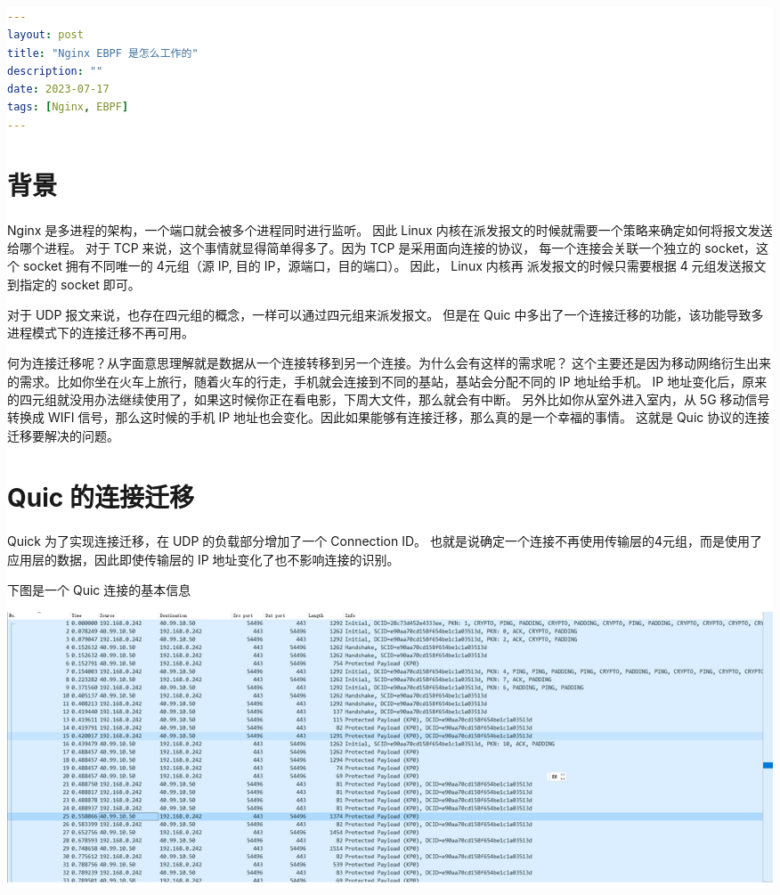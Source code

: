 ```yaml
---
layout: post
title: "Nginx EBPF 是怎么工作的"
description: ""
date: 2023-07-17
tags: [Nginx, EBPF]
---
```


# 背景

Nginx 是多进程的架构，一个端口就会被多个进程同时进行监听。
因此 Linux 内核在派发报文的时候就需要一个策略来确定如何将报文发送给哪个进程。
对于 TCP 来说，这个事情就显得简单得多了。因为 TCP 是采用面向连接的协议，
每一个连接会关联一个独立的 socket，这个 socket 拥有不同唯一的 4元组（源 IP, 目的 IP，源端口，目的端口）。
因此， Linux 内核再 派发报文的时候只需要根据 4 元组发送报文到指定的 socket 即可。

对于 UDP 报文来说，也存在四元组的概念，一样可以通过四元组来派发报文。
但是在 Quic 中多出了一个连接迁移的功能，该功能导致多进程模式下的连接迁移不再可用。

何为连接迁移呢？从字面意思理解就是数据从一个连接转移到另一个连接。为什么会有这样的需求呢？
这个主要还是因为移动网络衍生出来的需求。比如你坐在火车上旅行，随着火车的行走，手机就会连接到不同的基站，基站会分配不同的 IP 地址给手机。
IP 地址变化后，原来的四元组就没用办法继续使用了，如果这时候你正在看电影，下周大文件，那么就会有中断。
另外比如你从室外进入室内，从 5G 移动信号转换成 WIFI 信号，那么这时候的手机 IP 地址也会变化。因此如果能够有连接迁移，那么真的是一个幸福的事情。
这就是 Quic 协议的连接迁移要解决的问题。

# Quic 的连接迁移

Quick 为了实现连接迁移，在 UDP 的负载部分增加了一个 Connection ID。
也就是说确定一个连接不再使用传输层的4元组，而是使用了应用层的数据，因此即使传输层的 IP 地址变化了也不影响连接的识别。

下图是一个 Quic 连接的基本信息

![](../img/how-nginx-quic-ebpf-works/quic-0.png)
